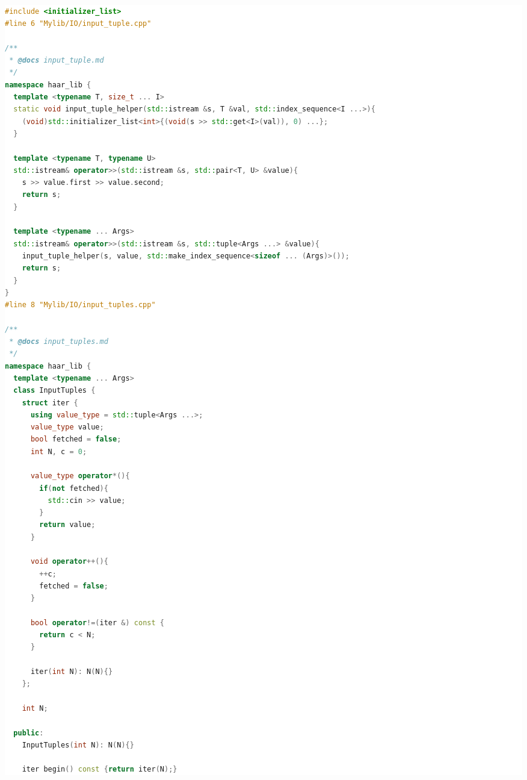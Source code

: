 ```cpp
#include <initializer_list>
#line 6 "Mylib/IO/input_tuple.cpp"

/**
 * @docs input_tuple.md
 */
namespace haar_lib {
  template <typename T, size_t ... I>
  static void input_tuple_helper(std::istream &s, T &val, std::index_sequence<I ...>){
    (void)std::initializer_list<int>{(void(s >> std::get<I>(val)), 0) ...};
  }

  template <typename T, typename U>
  std::istream& operator>>(std::istream &s, std::pair<T, U> &value){
    s >> value.first >> value.second;
    return s;
  }

  template <typename ... Args>
  std::istream& operator>>(std::istream &s, std::tuple<Args ...> &value){
    input_tuple_helper(s, value, std::make_index_sequence<sizeof ... (Args)>());
    return s;
  }
}
#line 8 "Mylib/IO/input_tuples.cpp"

/**
 * @docs input_tuples.md
 */
namespace haar_lib {
  template <typename ... Args>
  class InputTuples {
    struct iter {
      using value_type = std::tuple<Args ...>;
      value_type value;
      bool fetched = false;
      int N, c = 0;

      value_type operator*(){
        if(not fetched){
          std::cin >> value;
        }
        return value;
      }

      void operator++(){
        ++c;
        fetched = false;
      }

      bool operator!=(iter &) const {
        return c < N;
      }

      iter(int N): N(N){}
    };

    int N;

  public:
    InputTuples(int N): N(N){}

    iter begin() const {return iter(N);}
```